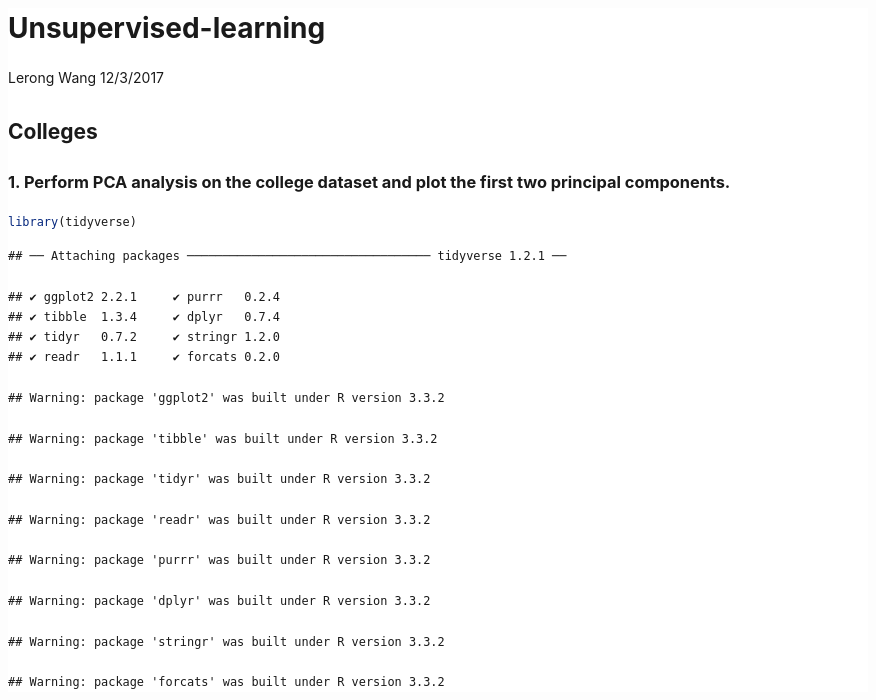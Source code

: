 Unsupervised-learning
================
Lerong Wang
12/3/2017

Colleges
--------

### 1. Perform PCA analysis on the college dataset and plot the first two principal components.

``` r
library(tidyverse)
```

    ## ── Attaching packages ────────────────────────────────── tidyverse 1.2.1 ──

    ## ✔ ggplot2 2.2.1     ✔ purrr   0.2.4
    ## ✔ tibble  1.3.4     ✔ dplyr   0.7.4
    ## ✔ tidyr   0.7.2     ✔ stringr 1.2.0
    ## ✔ readr   1.1.1     ✔ forcats 0.2.0

    ## Warning: package 'ggplot2' was built under R version 3.3.2

    ## Warning: package 'tibble' was built under R version 3.3.2

    ## Warning: package 'tidyr' was built under R version 3.3.2

    ## Warning: package 'readr' was built under R version 3.3.2

    ## Warning: package 'purrr' was built under R version 3.3.2

    ## Warning: package 'dplyr' was built under R version 3.3.2

    ## Warning: package 'stringr' was built under R version 3.3.2

    ## Warning: package 'forcats' was built under R version 3.3.2
